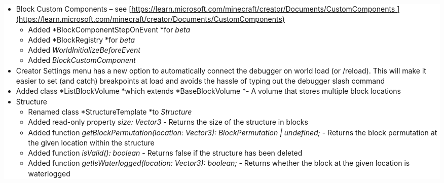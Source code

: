 - Block Custom Components – see [https://learn.microsoft.com/minecraft/creator/Documents/CustomComponents ](https://learn.microsoft.com/minecraft/creator/Documents/CustomComponents)
  - Added *BlockComponentStepOnEvent *for *beta*
  - Added *BlockRegistry *for *beta*
  - Added *WorldInitializeBeforeEvent*
  - Added *BlockCustomComponent*
- Creator Settings menu has a new option to automatically connect the debugger on world load (or /reload). This will make it easier to set (and catch) breakpoints at load and avoids the hassle of typing out the debugger slash command
- Added class *ListBlockVolume *which extends *BaseBlockVolume *- A volume that stores multiple block locations
- Structure
  - Renamed class *StructureTemplate *to *Structure*
  - Added read-only property *size: Vector3* - Returns the size of the structure in blocks
  - Added function *getBlockPermutation(location: Vector3): BlockPermutation \| undefined;* - Returns the block permutation at the given location within the structure
  - Added function *isValid(): boolean* - Returns false if the structure has been deleted
  - Added function *getIsWaterlogged(location: Vector3): boolean;* - Returns whether the block at the given location is waterlogged

</div>

</div>

</div>

